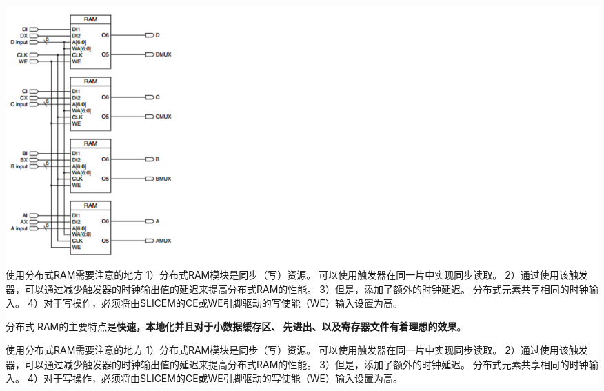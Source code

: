 <img src="../Typoraphoto/image-20221208134436353.png" alt="image-20221208134436353" style="zoom:50%;" />

使用分布式RAM需要注意的地方
1）分布式RAM模块是同步（写）资源。 可以使用触发器在同一片中实现同步读取。
2）通过使用该触发器，可以通过减少触发器的时钟输出值的延迟来提高分布式RAM的性能。
3）但是，添加了额外的时钟延迟。 分布式元素共享相同的时钟输入。
4）对于写操作，必须将由SLICEM的CE或WE引脚驱动的写使能（WE）输入设置为高。

分布式 RAM的主要特点是**快速，本地化并且对于小数据缓存区、 先进出、以及寄存器文件有着理想的效果**。

使用分布式RAM需要注意的地方
1）分布式RAM模块是同步（写）资源。 可以使用触发器在同一片中实现同步读取。
2）通过使用该触发器，可以通过减少触发器的时钟输出值的延迟来提高分布式RAM的性能。
3）但是，添加了额外的时钟延迟。 分布式元素共享相同的时钟输入。
4）对于写操作，必须将由SLICEM的CE或WE引脚驱动的写使能（WE）输入设置为高。
